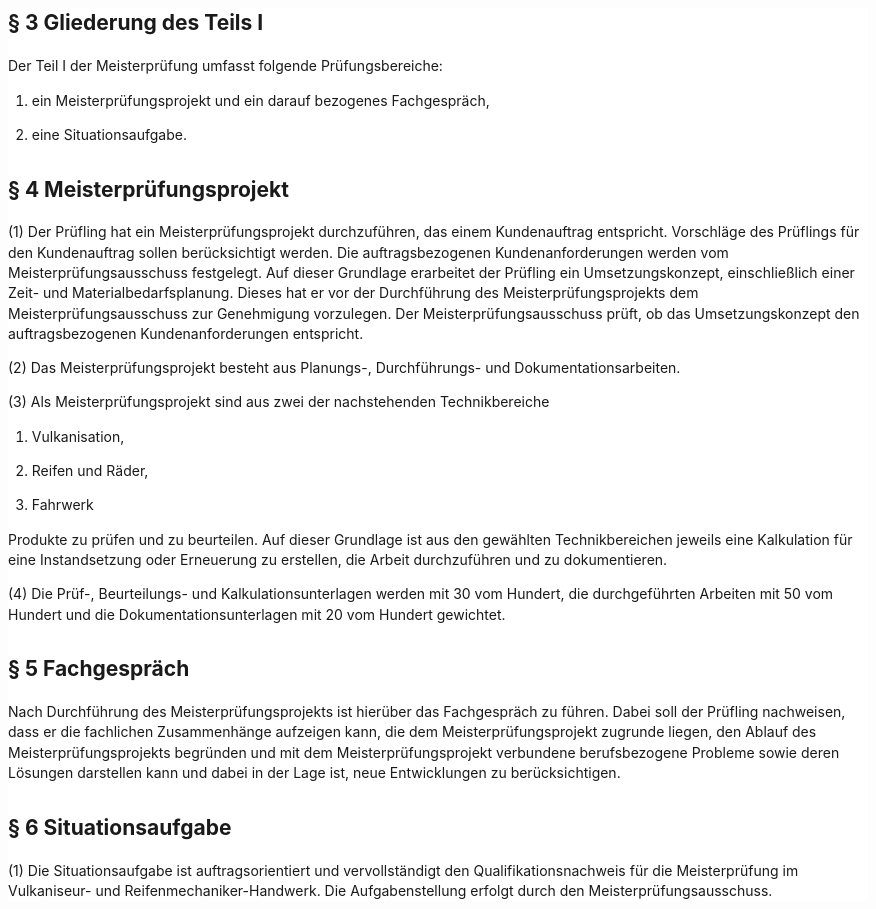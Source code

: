 


## § 3 Gliederung des Teils I

Der Teil I der Meisterprüfung umfasst folgende Prüfungsbereiche:

1.  ein Meisterprüfungsprojekt und ein darauf bezogenes Fachgespräch,


2.  eine Situationsaufgabe.





## § 4 Meisterprüfungsprojekt

(1) Der Prüfling hat ein Meisterprüfungsprojekt durchzuführen, das einem Kundenauftrag entspricht. Vorschläge des Prüflings für den Kundenauftrag sollen berücksichtigt werden. Die auftragsbezogenen Kundenanforderungen werden vom Meisterprüfungsausschuss festgelegt. Auf dieser Grundlage erarbeitet der Prüfling ein Umsetzungskonzept, einschließlich einer Zeit- und Materialbedarfsplanung. Dieses hat er vor der Durchführung des Meisterprüfungsprojekts dem Meisterprüfungsausschuss zur Genehmigung vorzulegen. Der Meisterprüfungsausschuss prüft, ob das Umsetzungskonzept den auftragsbezogenen Kundenanforderungen entspricht.

(2) Das Meisterprüfungsprojekt besteht aus Planungs-, Durchführungs- und Dokumentationsarbeiten.

(3) Als Meisterprüfungsprojekt sind aus zwei der nachstehenden Technikbereiche

1.  Vulkanisation,


2.  Reifen und Räder,


3.  Fahrwerk



Produkte zu prüfen und zu beurteilen. Auf dieser Grundlage ist aus den gewählten Technikbereichen jeweils eine Kalkulation für eine Instandsetzung oder Erneuerung zu erstellen, die Arbeit durchzuführen und zu dokumentieren.

(4) Die Prüf-, Beurteilungs- und Kalkulationsunterlagen werden mit 30 vom Hundert, die durchgeführten Arbeiten mit 50 vom Hundert und die Dokumentationsunterlagen mit 20 vom Hundert gewichtet.


## § 5 Fachgespräch

Nach Durchführung des Meisterprüfungsprojekts ist hierüber das Fachgespräch zu führen. Dabei soll der Prüfling nachweisen, dass er die fachlichen Zusammenhänge aufzeigen kann, die dem Meisterprüfungsprojekt zugrunde liegen, den Ablauf des Meisterprüfungsprojekts begründen und mit dem Meisterprüfungsprojekt verbundene berufsbezogene Probleme sowie deren Lösungen darstellen kann und dabei in der Lage ist, neue Entwicklungen zu berücksichtigen.


## § 6 Situationsaufgabe

(1) Die Situationsaufgabe ist auftragsorientiert und vervollständigt den Qualifikationsnachweis für die Meisterprüfung im Vulkaniseur- und Reifenmechaniker-Handwerk. Die Aufgabenstellung erfolgt durch den Meisterprüfungsausschuss.
